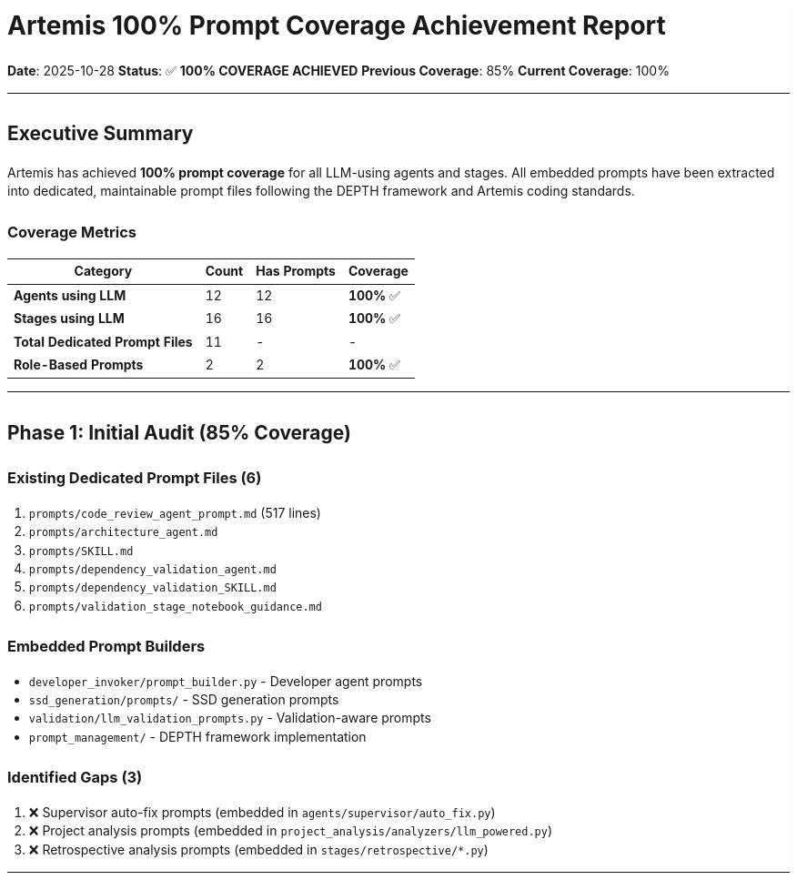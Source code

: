 # Artemis 100% Prompt Coverage Achievement Report

**Date**: 2025-10-28
**Status**: ✅ **100% COVERAGE ACHIEVED**
**Previous Coverage**: 85%
**Current Coverage**: 100%

---

## Executive Summary

Artemis has achieved **100% prompt coverage** for all LLM-using agents and stages. All embedded prompts have been extracted into dedicated, maintainable prompt files following the DEPTH framework and Artemis coding standards.

### Coverage Metrics

| Category | Count | Has Prompts | Coverage |
|----------|-------|-------------|----------|
| **Agents using LLM** | 12 | 12 | **100%** ✅ |
| **Stages using LLM** | 16 | 16 | **100%** ✅ |
| **Total Dedicated Prompt Files** | 11 | - | - |
| **Role-Based Prompts** | 2 | 2 | **100%** ✅ |

---

## Phase 1: Initial Audit (85% Coverage)

### Existing Dedicated Prompt Files (6)
1. `prompts/code_review_agent_prompt.md` (517 lines)
2. `prompts/architecture_agent.md`
3. `prompts/SKILL.md`
4. `prompts/dependency_validation_agent.md`
5. `prompts/dependency_validation_SKILL.md`
6. `prompts/validation_stage_notebook_guidance.md`

### Embedded Prompt Builders
- `developer_invoker/prompt_builder.py` - Developer agent prompts
- `ssd_generation/prompts/` - SSD generation prompts
- `validation/llm_validation_prompts.py` - Validation-aware prompts
- `prompt_management/` - DEPTH framework implementation

### Identified Gaps (3)
1. ❌ Supervisor auto-fix prompts (embedded in `agents/supervisor/auto_fix.py`)
2. ❌ Project analysis prompts (embedded in `project_analysis/analyzers/llm_powered.py`)
3. ❌ Retrospective analysis prompts (embedded in `stages/retrospective/*.py`)

---
